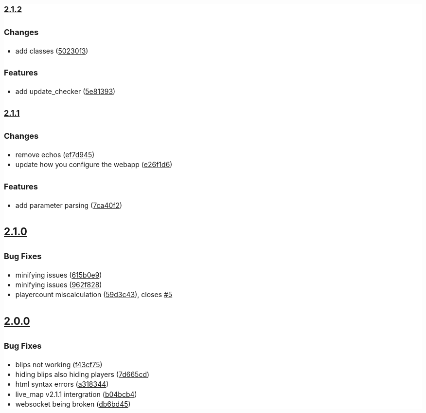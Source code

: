 ### [2.1.2](https://github.com/TGRHavoc/live_map-interface/compare/v2.1.1...v2.1.2) 


### Changes

* add classes ([50230f3](https://github.com/TGRHavoc/live_map-interface/commit/50230f3))


### Features

* add update_checker ([5e81393](https://github.com/TGRHavoc/live_map-interface/commit/5e81393))



### [2.1.1](https://github.com/TGRHavoc/live_map-interface/compare/v2.1.0...v2.1.1) 


### Changes

* remove echos ([ef7d945](https://github.com/TGRHavoc/live_map-interface/commit/ef7d945))
* update how you configure the webapp ([e26f1d6](https://github.com/TGRHavoc/live_map-interface/commit/e26f1d6))


### Features

* add parameter parsing ([7ca40f2](https://github.com/TGRHavoc/live_map-interface/commit/7ca40f2))



## [2.1.0](https://github.com/TGRHavoc/live_map-interface/compare/v2.0.0...v2.1.0) 


### Bug Fixes

* minifying issues ([615b0e9](https://github.com/TGRHavoc/live_map-interface/commit/615b0e9))
* minifying issues ([962f828](https://github.com/TGRHavoc/live_map-interface/commit/962f828))
* playercount miscalculation ([59d3c43](https://github.com/TGRHavoc/live_map-interface/commit/59d3c43)), closes [#5](https://github.com/TGRHavoc/live_map-interface/issues/5)



## [2.0.0](https://github.com/TGRHavoc/live_map-interface/compare/143cac5...v2.0.0) 


### Bug Fixes

* blips not working ([f43cf75](https://github.com/TGRHavoc/live_map-interface/commit/f43cf75))
* hiding blips also hiding players ([7d665cd](https://github.com/TGRHavoc/live_map-interface/commit/7d665cd))
* html syntax errors ([a318344](https://github.com/TGRHavoc/live_map-interface/commit/a318344))
* live_map v2.1.1 intergration ([b04bcb4](https://github.com/TGRHavoc/live_map-interface/commit/b04bcb4))
* websocket being broken ([db6bd45](https://github.com/TGRHavoc/live_map-interface/commit/db6bd45))
